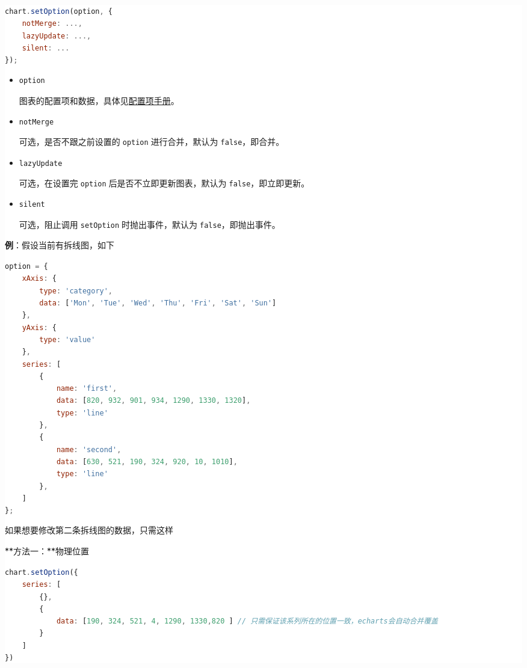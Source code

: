 ```js
chart.setOption(option, {
    notMerge: ...,
    lazyUpdate: ...,
    silent: ...
});
```

- `option`

    图表的配置项和数据，具体见[配置项手册](https://www.echartsjs.com/zh/option.html)。

- `notMerge`

    可选，是否不跟之前设置的 `option` 进行合并，默认为 `false`，即合并。

- `lazyUpdate`

    可选，在设置完 `option` 后是否不立即更新图表，默认为 `false`，即立即更新。

- `silent`

    可选，阻止调用 `setOption` 时抛出事件，默认为 `false`，即抛出事件。

**例**：假设当前有拆线图，如下

```javascript
option = {
    xAxis: {
        type: 'category',
        data: ['Mon', 'Tue', 'Wed', 'Thu', 'Fri', 'Sat', 'Sun']
    },
    yAxis: {
        type: 'value'
    },
    series: [
        {
            name: 'first',
            data: [820, 932, 901, 934, 1290, 1330, 1320],
            type: 'line'
        },
        {
            name: 'second',
            data: [630, 521, 190, 324, 920, 10, 1010],
            type: 'line'
        },
    ]
};

```

如果想要修改第二条拆线图的数据，只需这样

**方法一：**物理位置

```javascript
chart.setOption({
    series: [
        {},
        {
            data: [190, 324, 521, 4, 1290, 1330,820 ] // 只需保证该系列所在的位置一致，echarts会自动合并覆盖
        }
    ]
})
```

